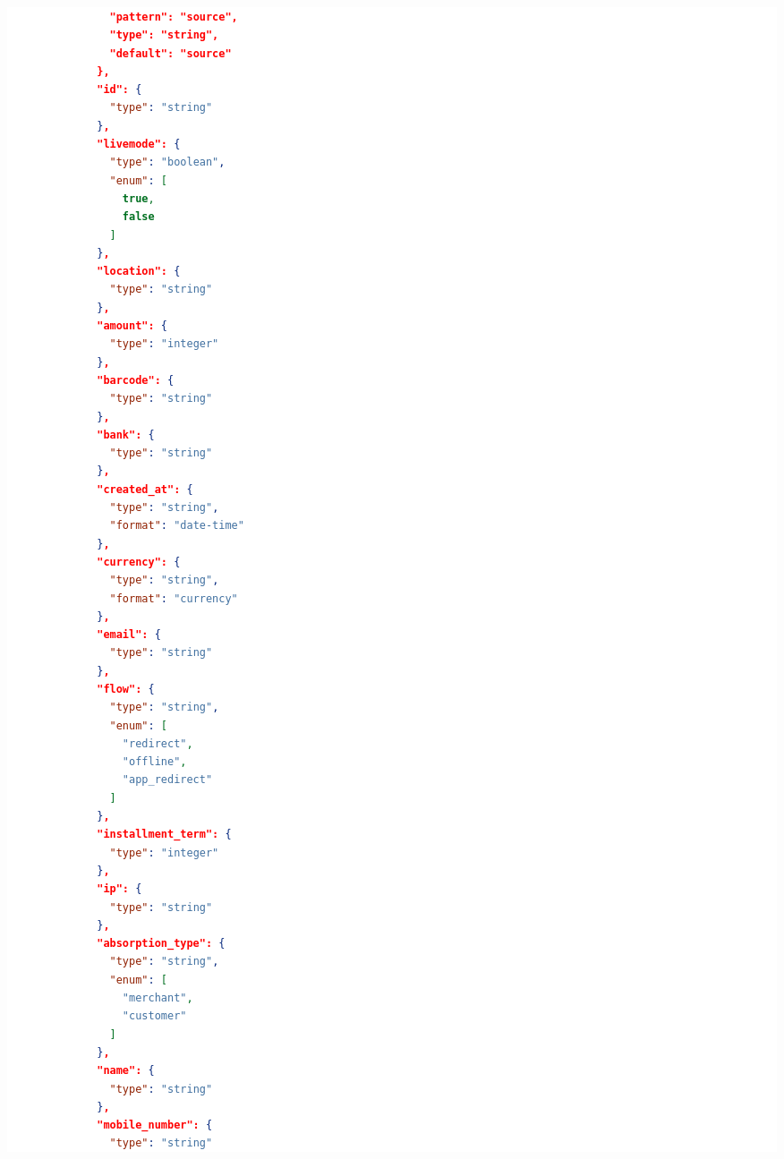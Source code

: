 ```json
                "pattern": "source",
                "type": "string",
                "default": "source"
              },
              "id": {
                "type": "string"
              },
              "livemode": {
                "type": "boolean",
                "enum": [
                  true,
                  false
                ]
              },
              "location": {
                "type": "string"
              },
              "amount": {
                "type": "integer"
              },
              "barcode": {
                "type": "string"
              },
              "bank": {
                "type": "string"
              },
              "created_at": {
                "type": "string",
                "format": "date-time"
              },
              "currency": {
                "type": "string",
                "format": "currency"
              },
              "email": {
                "type": "string"
              },
              "flow": {
                "type": "string",
                "enum": [
                  "redirect",
                  "offline",
                  "app_redirect"
                ]
              },
              "installment_term": {
                "type": "integer"
              },
              "ip": {
                "type": "string"
              },
              "absorption_type": {
                "type": "string",
                "enum": [
                  "merchant",
                  "customer"
                ]
              },
              "name": {
                "type": "string"
              },
              "mobile_number": {
                "type": "string"
```